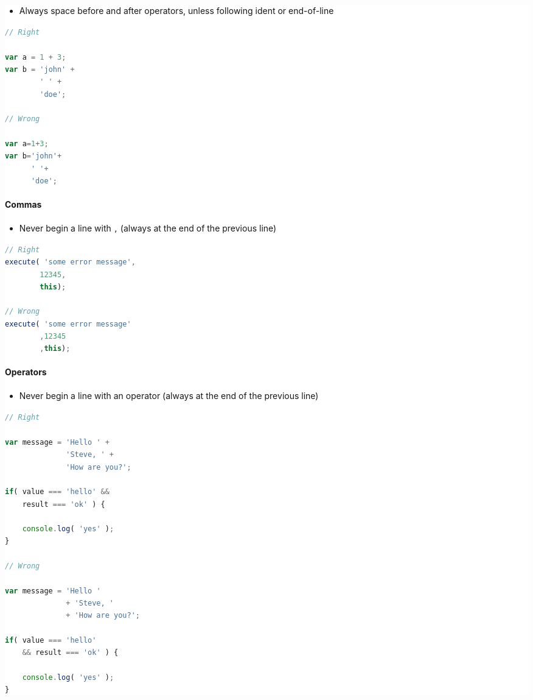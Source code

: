   - Always space before and after operators, unless following ident or end-of-line

  ```javascript
  // Right

  var a = 1 + 3;
  var b = 'john' +
          ' ' +
          'doe';

  // Wrong

  var a=1+3;
  var b='john'+
        ' '+
        'doe';
  ```

#### Commas

  - Never begin a line with `,` (always at the end of the previous line)
  ```javascript
  // Right
  execute( 'some error message',
          12345,
          this);

  // Wrong
  execute( 'some error message'
          ,12345
          ,this);
  ```

#### Operators

  - Never begin a line with an operator (always at the end of the previous line)
  ```javascript
  // Right

  var message = 'Hello ' +
                'Steve, ' +
                'How are you?';

  if( value === 'hello' &&
      result === 'ok' ) {

      console.log( 'yes' );
  }

  // Wrong

  var message = 'Hello '
                + 'Steve, '
                + 'How are you?';

  if( value === 'hello'
      && result === 'ok' ) {

      console.log( 'yes' );
  }
  ```
